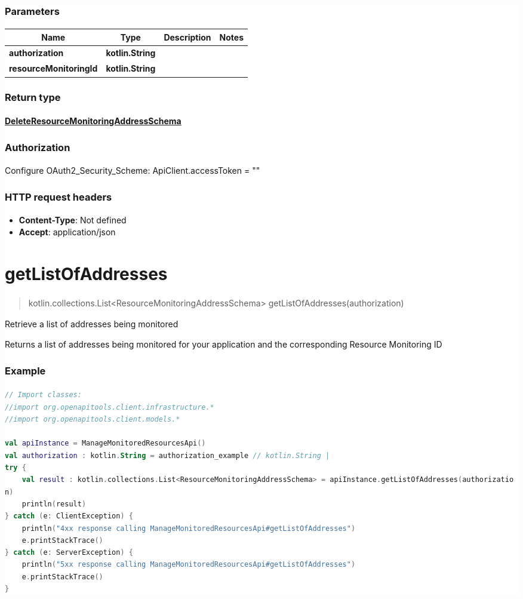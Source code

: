 ### Parameters

Name | Type | Description  | Notes
------------- | ------------- | ------------- | -------------
 **authorization** | **kotlin.String**|  |
 **resourceMonitoringId** | **kotlin.String**|  |

### Return type

[**DeleteResourceMonitoringAddressSchema**](DeleteResourceMonitoringAddressSchema.md)

### Authorization


Configure OAuth2_Security_Scheme:
    ApiClient.accessToken = ""

### HTTP request headers

 - **Content-Type**: Not defined
 - **Accept**: application/json

<a name="getListOfAddresses"></a>
# **getListOfAddresses**
> kotlin.collections.List&lt;ResourceMonitoringAddressSchema&gt; getListOfAddresses(authorization)

Retrieve a list of addresses being monitored

Returns a list of addresses being monitored for your application and the corresponding Resource Monitoring ID

### Example
```kotlin
// Import classes:
//import org.openapitools.client.infrastructure.*
//import org.openapitools.client.models.*

val apiInstance = ManageMonitoredResourcesApi()
val authorization : kotlin.String = authorization_example // kotlin.String | 
try {
    val result : kotlin.collections.List<ResourceMonitoringAddressSchema> = apiInstance.getListOfAddresses(authorization)
    println(result)
} catch (e: ClientException) {
    println("4xx response calling ManageMonitoredResourcesApi#getListOfAddresses")
    e.printStackTrace()
} catch (e: ServerException) {
    println("5xx response calling ManageMonitoredResourcesApi#getListOfAddresses")
    e.printStackTrace()
}
```
